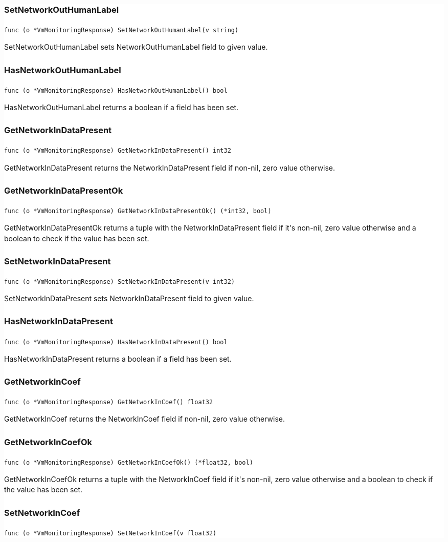 ### SetNetworkOutHumanLabel

`func (o *VmMonitoringResponse) SetNetworkOutHumanLabel(v string)`

SetNetworkOutHumanLabel sets NetworkOutHumanLabel field to given value.

### HasNetworkOutHumanLabel

`func (o *VmMonitoringResponse) HasNetworkOutHumanLabel() bool`

HasNetworkOutHumanLabel returns a boolean if a field has been set.

### GetNetworkInDataPresent

`func (o *VmMonitoringResponse) GetNetworkInDataPresent() int32`

GetNetworkInDataPresent returns the NetworkInDataPresent field if non-nil, zero value otherwise.

### GetNetworkInDataPresentOk

`func (o *VmMonitoringResponse) GetNetworkInDataPresentOk() (*int32, bool)`

GetNetworkInDataPresentOk returns a tuple with the NetworkInDataPresent field if it's non-nil, zero value otherwise
and a boolean to check if the value has been set.

### SetNetworkInDataPresent

`func (o *VmMonitoringResponse) SetNetworkInDataPresent(v int32)`

SetNetworkInDataPresent sets NetworkInDataPresent field to given value.

### HasNetworkInDataPresent

`func (o *VmMonitoringResponse) HasNetworkInDataPresent() bool`

HasNetworkInDataPresent returns a boolean if a field has been set.

### GetNetworkInCoef

`func (o *VmMonitoringResponse) GetNetworkInCoef() float32`

GetNetworkInCoef returns the NetworkInCoef field if non-nil, zero value otherwise.

### GetNetworkInCoefOk

`func (o *VmMonitoringResponse) GetNetworkInCoefOk() (*float32, bool)`

GetNetworkInCoefOk returns a tuple with the NetworkInCoef field if it's non-nil, zero value otherwise
and a boolean to check if the value has been set.

### SetNetworkInCoef

`func (o *VmMonitoringResponse) SetNetworkInCoef(v float32)`
